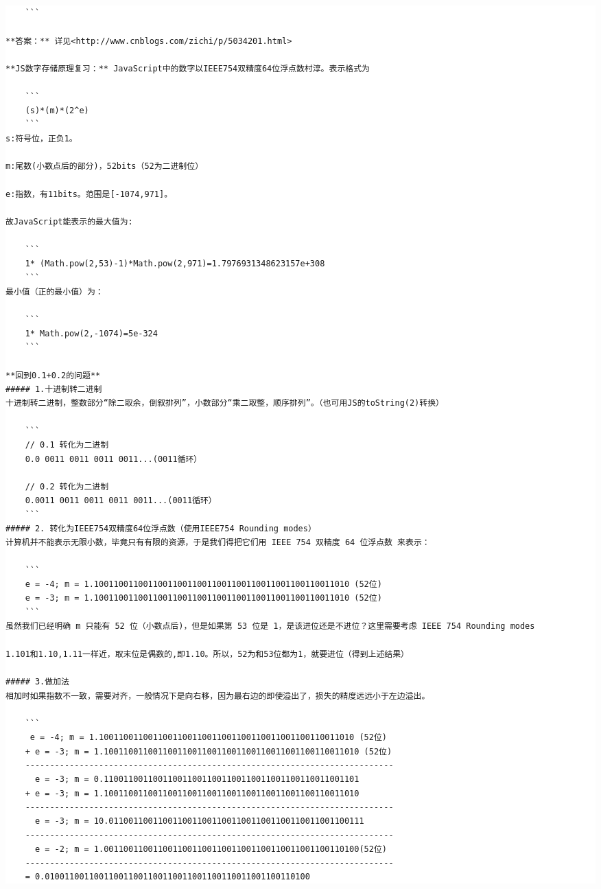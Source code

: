 ```
	```

**答案：** 详见<http://www.cnblogs.com/zichi/p/5034201.html>

**JS数字存储原理复习：** JavaScript中的数字以IEEE754双精度64位浮点数村淳。表示格式为

	```
	(s)*(m)*(2^e)
	```
s:符号位，正负1。

m:尾数(小数点后的部分)，52bits（52为二进制位）

e:指数，有11bits。范围是[-1074,971]。

故JavaScript能表示的最大值为:

	```
	1* (Math.pow(2,53)-1)*Math.pow(2,971)=1.7976931348623157e+308
	```
最小值（正的最小值）为：

	```
	1* Math.pow(2,-1074)=5e-324
	```

**回到0.1+0.2的问题**
##### 1.十进制转二进制
十进制转二进制，整数部分“除二取余，倒叙排列”，小数部分“乘二取整，顺序排列”。（也可用JS的toString(2)转换）

	```
	// 0.1 转化为二进制
	0.0 0011 0011 0011 0011...(0011循环）
	
	// 0.2 转化为二进制
	0.0011 0011 0011 0011 0011...(0011循环）
	```
##### 2. 转化为IEEE754双精度64位浮点数（使用IEEE754 Rounding modes）
计算机并不能表示无限小数，毕竟只有有限的资源，于是我们得把它们用 IEEE 754 双精度 64 位浮点数 来表示：

	```
	e = -4; m = 1.1001100110011001100110011001100110011001100110011010 (52位)
	e = -3; m = 1.1001100110011001100110011001100110011001100110011010 (52位)
	```
虽然我们已经明确 m 只能有 52 位（小数点后)，但是如果第 53 位是 1，是该进位还是不进位？这里需要考虑 IEEE 754 Rounding modes

1.101和1.10,1.11一样近，取末位是偶数的,即1.10。所以，52为和53位都为1，就要进位（得到上述结果）

##### 3.做加法
相加时如果指数不一致，需要对齐，一般情况下是向右移，因为最右边的即使溢出了，损失的精度远远小于左边溢出。

	```
	 e = -4; m = 1.1001100110011001100110011001100110011001100110011010 (52位)
	+ e = -3; m = 1.1001100110011001100110011001100110011001100110011010 (52位)
	---------------------------------------------------------------------------
	  e = -3; m = 0.1100110011001100110011001100110011001100110011001101 
	+ e = -3; m = 1.1001100110011001100110011001100110011001100110011010
	---------------------------------------------------------------------------
	  e = -3; m = 10.0110011001100110011001100110011001100110011001100111
	---------------------------------------------------------------------------
	  e = -2; m = 1.0011001100110011001100110011001100110011001100110100(52位)
	---------------------------------------------------------------------------
	= 0.010011001100110011001100110011001100110011001100110100
```